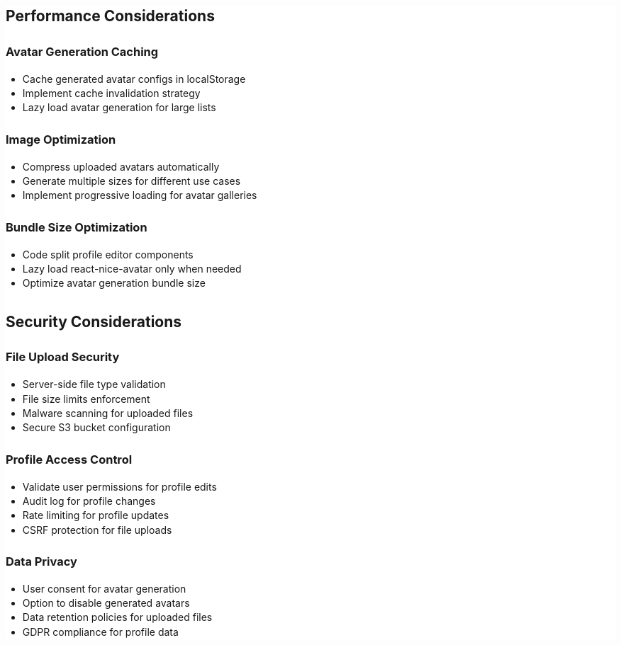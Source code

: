 ## Performance Considerations

### Avatar Generation Caching

- Cache generated avatar configs in localStorage
- Implement cache invalidation strategy
- Lazy load avatar generation for large lists

### Image Optimization

- Compress uploaded avatars automatically
- Generate multiple sizes for different use cases
- Implement progressive loading for avatar galleries

### Bundle Size Optimization

- Code split profile editor components
- Lazy load react-nice-avatar only when needed
- Optimize avatar generation bundle size

## Security Considerations

### File Upload Security

- Server-side file type validation
- File size limits enforcement
- Malware scanning for uploaded files
- Secure S3 bucket configuration

### Profile Access Control

- Validate user permissions for profile edits
- Audit log for profile changes
- Rate limiting for profile updates
- CSRF protection for file uploads

### Data Privacy

- User consent for avatar generation
- Option to disable generated avatars
- Data retention policies for uploaded files
- GDPR compliance for profile data
